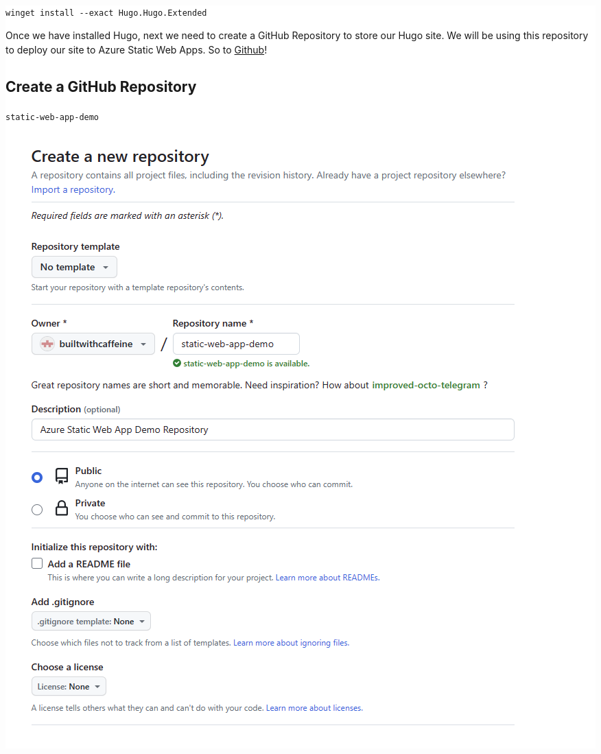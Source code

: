 ```
winget install --exact Hugo.Hugo.Extended
```

Once we have installed Hugo, next we need to create a GitHub Repository to store our Hugo site. We will be using this repository to deploy our site to Azure Static Web Apps. So to [Github](https://github.com)!

## Create a GitHub Repository

```
static-web-app-demo
```

![Alt text](./content/github-create-new-repo.png)
